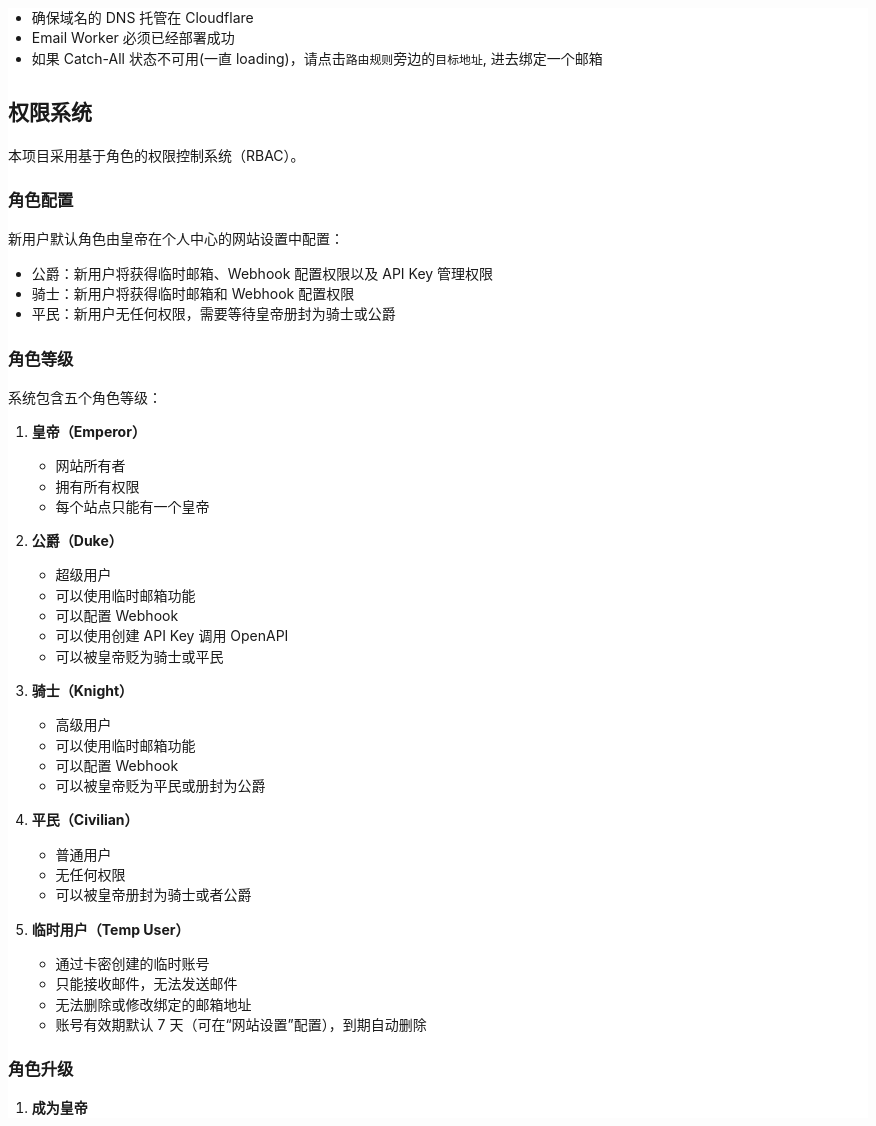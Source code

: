 - 确保域名的 DNS 托管在 Cloudflare
- Email Worker 必须已经部署成功
- 如果 Catch-All 状态不可用(一直 loading)，请点击`路由规则`旁边的`目标地址`, 进去绑定一个邮箱

## 权限系统

本项目采用基于角色的权限控制系统（RBAC）。

### 角色配置

新用户默认角色由皇帝在个人中心的网站设置中配置：

- 公爵：新用户将获得临时邮箱、Webhook 配置权限以及 API Key 管理权限
- 骑士：新用户将获得临时邮箱和 Webhook 配置权限
- 平民：新用户无任何权限，需要等待皇帝册封为骑士或公爵

### 角色等级

系统包含五个角色等级：

1. **皇帝（Emperor）**

   - 网站所有者
   - 拥有所有权限
   - 每个站点只能有一个皇帝

2. **公爵（Duke）**

   - 超级用户
   - 可以使用临时邮箱功能
   - 可以配置 Webhook
   - 可以使用创建 API Key 调用 OpenAPI
   - 可以被皇帝贬为骑士或平民

3. **骑士（Knight）**

   - 高级用户
   - 可以使用临时邮箱功能
   - 可以配置 Webhook
   - 可以被皇帝贬为平民或册封为公爵

4. **平民（Civilian）**

   - 普通用户
   - 无任何权限
   - 可以被皇帝册封为骑士或者公爵

5. **临时用户（Temp User）**
   - 通过卡密创建的临时账号
   - 只能接收邮件，无法发送邮件
   - 无法删除或修改绑定的邮箱地址
   - 账号有效期默认 7 天（可在“网站设置”配置），到期自动删除

### 角色升级

1. **成为皇帝**
